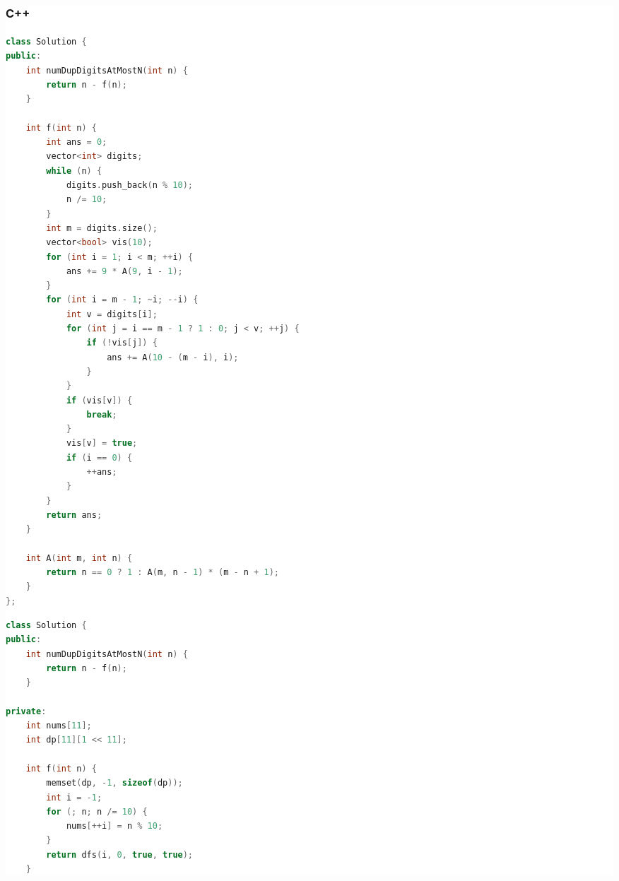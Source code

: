 ### **C++**

```cpp
class Solution {
public:
    int numDupDigitsAtMostN(int n) {
        return n - f(n);
    }

    int f(int n) {
        int ans = 0;
        vector<int> digits;
        while (n) {
            digits.push_back(n % 10);
            n /= 10;
        }
        int m = digits.size();
        vector<bool> vis(10);
        for (int i = 1; i < m; ++i) {
            ans += 9 * A(9, i - 1);
        }
        for (int i = m - 1; ~i; --i) {
            int v = digits[i];
            for (int j = i == m - 1 ? 1 : 0; j < v; ++j) {
                if (!vis[j]) {
                    ans += A(10 - (m - i), i);
                }
            }
            if (vis[v]) {
                break;
            }
            vis[v] = true;
            if (i == 0) {
                ++ans;
            }
        }
        return ans;
    }

    int A(int m, int n) {
        return n == 0 ? 1 : A(m, n - 1) * (m - n + 1);
    }
};
```

```cpp
class Solution {
public:
    int numDupDigitsAtMostN(int n) {
        return n - f(n);
    }

private:
    int nums[11];
    int dp[11][1 << 11];

    int f(int n) {
        memset(dp, -1, sizeof(dp));
        int i = -1;
        for (; n; n /= 10) {
            nums[++i] = n % 10;
        }
        return dfs(i, 0, true, true);
    }
```